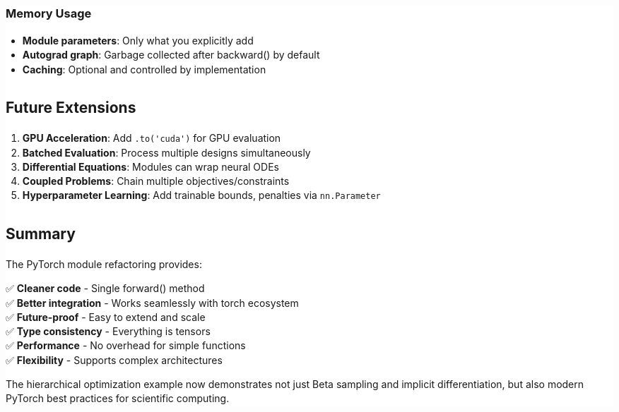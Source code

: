 ### Memory Usage

- **Module parameters**: Only what you explicitly add
- **Autograd graph**: Garbage collected after backward() by default
- **Caching**: Optional and controlled by implementation

## Future Extensions

1. **GPU Acceleration**: Add `.to('cuda')` for GPU evaluation
2. **Batched Evaluation**: Process multiple designs simultaneously
3. **Differential Equations**: Modules can wrap neural ODEs
4. **Coupled Problems**: Chain multiple objectives/constraints
5. **Hyperparameter Learning**: Add trainable bounds, penalties via `nn.Parameter`

## Summary

The PyTorch module refactoring provides:

✅ **Cleaner code** - Single forward() method  
✅ **Better integration** - Works seamlessly with torch ecosystem  
✅ **Future-proof** - Easy to extend and scale  
✅ **Type consistency** - Everything is tensors  
✅ **Performance** - No overhead for simple functions  
✅ **Flexibility** - Supports complex architectures  

The hierarchical optimization example now demonstrates not just Beta sampling and implicit differentiation, but also modern PyTorch best practices for scientific computing.
